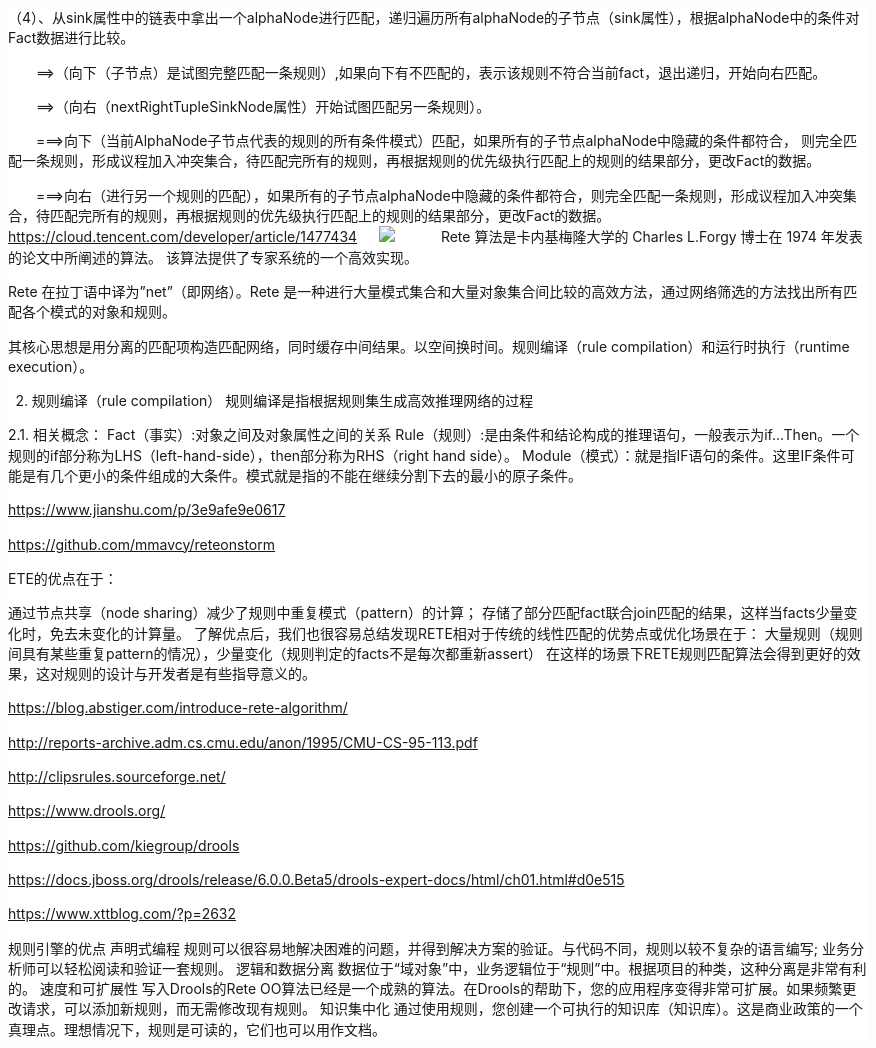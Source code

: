 （4）、从sink属性中的链表中拿出一个alphaNode进行匹配，递归遍历所有alphaNode的子节点（sink属性），根据alphaNode中的条件对Fact数据进行比较。

　　==>（向下（子节点）是试图完整匹配一条规则）,如果向下有不匹配的，表示该规则不符合当前fact，退出递归，开始向右匹配。

　　==>（向右（nextRightTupleSinkNode属性）开始试图匹配另一条规则）。

　　===>向下（当前AlphaNode子节点代表的规则的所有条件模式）匹配，如果所有的子节点alphaNode中隐藏的条件都符合， 则完全匹配一条规则，形成议程加入冲突集合，待匹配完所有的规则，再根据规则的优先级执行匹配上的规则的结果部分，更改Fact的数据。

　　===>向右（进行另一个规则的匹配），如果所有的子节点alphaNode中隐藏的条件都符合，则完全匹配一条规则，形成议程加入冲突集合，待匹配完所有的规则，再根据规则的优先级执行匹配上的规则的结果部分，更改Fact的数据。
　　https://cloud.tencent.com/developer/article/1477434
　	<img src="{{site.url}}{{site.baseurl}}/img/drool.jpeg"/>　
　　Rete 算法是卡内基梅隆大学的 Charles L.Forgy 博士在 1974 年发表的论文中所阐述的算法。 该算法提供了专家系统的一个高效实现。

Rete 在拉丁语中译为”net”（即网络）。Rete 是一种进行大量模式集合和大量对象集合间比较的高效方法，通过网络筛选的方法找出所有匹配各个模式的对象和规则。

其核心思想是用分离的匹配项构造匹配网络，同时缓存中间结果。以空间换时间。规则编译（rule compilation）和运行时执行（runtime execution）。

2. 规则编译（rule compilation）
规则编译是指根据规则集生成高效推理网络的过程

2.1. 相关概念：
Fact（事实）:对象之间及对象属性之间的关系
Rule（规则）:是由条件和结论构成的推理语句，一般表示为if…Then。一个规则的if部分称为LHS（left-hand-side），then部分称为RHS（right hand side）。
Module（模式）：就是指IF语句的条件。这里IF条件可能是有几个更小的条件组成的大条件。模式就是指的不能在继续分割下去的最小的原子条件。

https://www.jianshu.com/p/3e9afe9e0617

https://github.com/mmavcy/reteonstorm

ETE的优点在于：

通过节点共享（node sharing）减少了规则中重复模式（pattern）的计算；
存储了部分匹配fact联合join匹配的结果，这样当facts少量变化时，免去未变化的计算量。
了解优点后，我们也很容易总结发现RETE相对于传统的线性匹配的优势点或优化场景在于：
大量规则（规则间具有某些重复pattern的情况），少量变化（规则判定的facts不是每次都重新assert）
在这样的场景下RETE规则匹配算法会得到更好的效果，这对规则的设计与开发者是有些指导意义的。

https://blog.abstiger.com/introduce-rete-algorithm/

http://reports-archive.adm.cs.cmu.edu/anon/1995/CMU-CS-95-113.pdf

http://clipsrules.sourceforge.net/

https://www.drools.org/

https://github.com/kiegroup/drools

https://docs.jboss.org/drools/release/6.0.0.Beta5/drools-expert-docs/html/ch01.html#d0e515

https://www.xttblog.com/?p=2632

规则引擎的优点
声明式编程
规则可以很容易地解决困难的问题，并得到解决方案的验证。与代码不同，规则以较不复杂的语言编写; 业务分析师可以轻松阅读和验证一套规则。
逻辑和数据分离
数据位于“域对象”中，业务逻辑位于“规则”中。根据项目的种类，这种分离是非常有利的。
速度和可扩展性
写入Drools的Rete OO算法已经是一个成熟的算法。在Drools的帮助下，您的应用程序变得非常可扩展。如果频繁更改请求，可以添加新规则，而无需修改现有规则。
知识集中化
通过使用规则，您创建一个可执行的知识库（知识库）。这是商业政策的一个真理点。理想情况下，规则是可读的，它们也可以用作文档。
